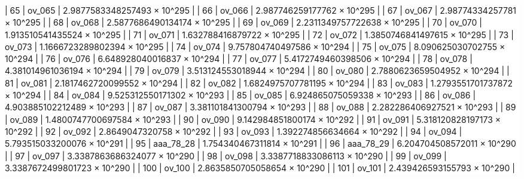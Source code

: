 | 65 | ov_065 | 2.9877583348257493 × 10^295 |
| 66 | ov_066 | 2.987746259177762 × 10^295 |
| 67 | ov_067 | 2.98774334257781 × 10^295 |
| 68 | ov_068 | 2.5877686490134174 × 10^295 |
| 69 | ov_069 | 2.2311349757722638 × 10^295 |
| 70 | ov_070 | 1.913510541435524 × 10^295 |
| 71 | ov_071 | 1.632788416879722 × 10^295 |
| 72 | ov_072 | 1.3850746841497615 × 10^295 |
| 73 | ov_073 | 1.1666723289802394 × 10^295 |
| 74 | ov_074 | 9.757804740497586 × 10^294 |
| 75 | ov_075 | 8.090625030702755 × 10^294 |
| 76 | ov_076 | 6.648928040016837 × 10^294 |
| 77 | ov_077 | 5.4172749460398506 × 10^294 |
| 78 | ov_078 | 4.381014961036194 × 10^294 |
| 79 | ov_079 | 3.513124553018944 × 10^294 |
| 80 | ov_080 | 2.7880623659504952 × 10^294 |
| 81 | ov_081 | 2.1817462720099552 × 10^294 |
| 82 | ov_082 | 1.6824975707781195 × 10^294 |
| 83 | ov_083 | 1.2793551701737872 × 10^294 |
| 84 | ov_084 | 9.525312550171302 × 10^293 |
| 85 | ov_085 | 6.924865075059338 × 10^293 |
| 86 | ov_086 | 4.903885102212489 × 10^293 |
| 87 | ov_087 | 3.381101841300794 × 10^293 |
| 88 | ov_088 | 2.282286406927521 × 10^293 |
| 89 | ov_089 | 1.4800747700697584 × 10^293 |
| 90 | ov_090 | 9.142984851800174 × 10^292 |
| 91 | ov_091 | 5.318120828197173 × 10^292 |
| 92 | ov_092 | 2.8649047320758 × 10^292 |
| 93 | ov_093 | 1.392274856634664 × 10^292 |
| 94 | ov_094 | 5.793515033200076 × 10^291 |
| 95 | aaa_78_28 | 1.754340467311814 × 10^291 |
| 96 | aaa_78_29 | 6.204704508572011 × 10^290 |
| 97 | ov_097 | 3.3387863686324077 × 10^290 |
| 98 | ov_098 | 3.3387718833086113 × 10^290 |
| 99 | ov_099 | 3.3387672499801723 × 10^290 |
| 100 | ov_100 | 2.8635850705058654 × 10^290 |
| 101 | ov_101 | 2.439426593155793 × 10^290 |